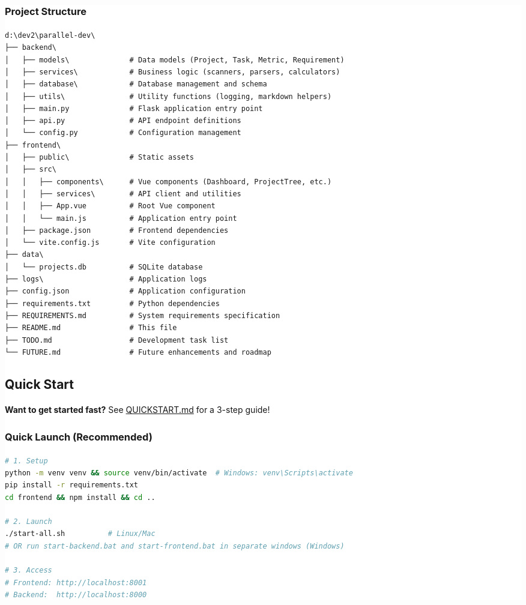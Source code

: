 ### Project Structure

```
d:\dev2\parallel-dev\
├── backend\
│   ├── models\              # Data models (Project, Task, Metric, Requirement)
│   ├── services\            # Business logic (scanners, parsers, calculators)
│   ├── database\            # Database management and schema
│   ├── utils\               # Utility functions (logging, markdown helpers)
│   ├── main.py              # Flask application entry point
│   ├── api.py               # API endpoint definitions
│   └── config.py            # Configuration management
├── frontend\
│   ├── public\              # Static assets
│   ├── src\
│   │   ├── components\      # Vue components (Dashboard, ProjectTree, etc.)
│   │   ├── services\        # API client and utilities
│   │   ├── App.vue          # Root Vue component
│   │   └── main.js          # Application entry point
│   ├── package.json         # Frontend dependencies
│   └── vite.config.js       # Vite configuration
├── data\
│   └── projects.db          # SQLite database
├── logs\                    # Application logs
├── config.json              # Application configuration
├── requirements.txt         # Python dependencies
├── REQUIREMENTS.md          # System requirements specification
├── README.md                # This file
├── TODO.md                  # Development task list
└── FUTURE.md                # Future enhancements and roadmap
```

## Quick Start

**Want to get started fast?** See [QUICKSTART.md](QUICKSTART.md) for a 3-step guide!

### Quick Launch (Recommended)

```bash
# 1. Setup
python -m venv venv && source venv/bin/activate  # Windows: venv\Scripts\activate
pip install -r requirements.txt
cd frontend && npm install && cd ..

# 2. Launch
./start-all.sh          # Linux/Mac
# OR run start-backend.bat and start-frontend.bat in separate windows (Windows)

# 3. Access
# Frontend: http://localhost:8001
# Backend:  http://localhost:8000
```
